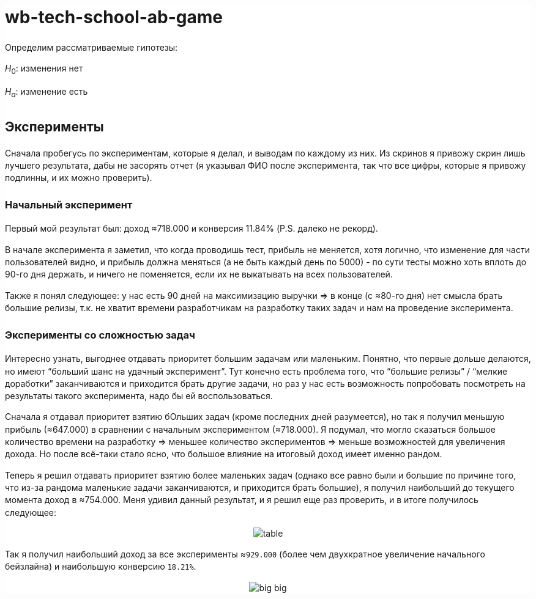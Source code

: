 # wb-tech-school-ab-game

Определим рассматриваемые гипотезы: 

$H_0$: изменения нет

$H_a$: изменение есть

## Эксперименты
Сначала пробегусь по экспериментам, которые я делал, и выводам по каждому из них. Из скринов я привожу скрин лишь лучшего результата, дабы не засорять отчет (я указывал ФИО после эксперимента, так что все цифры, которые я привожу подлинны, и их можно проверить).


### Начальный эксперимент
Первый мой результат был: доход ≈718.000 и конверсия 11.84% (P.S. далеко не рекорд).

В начале эксперимента я заметил, что когда проводишь тест, прибыль не меняется, хотя логично, что изменение для части пользователей видно, и прибыль должна меняться (а не быть каждый день по 5000) - по сути тесты можно хоть вплоть до 90-го дня держать, и ничего не поменяется, если их не выкатывать на всех пользователей.

Также я понял следующее: у нас есть 90 дней на максимизацию выручки ⇒ в конце (с ≈80-го дня) нет смысла брать большие релизы, т.к. не хватит времени разработчикам на разработку таких задач и нам на проведение эксперимента.

### Эксперименты со сложностью задач
Интересно узнать, выгоднее отдавать приоритет большим задачам или маленьким. 
Понятно, что первые дольше делаются, но имеют “больший шанс на удачный эксперимент”. Тут конечно есть проблема того, что “большие релизы” / “мелкие доработки” заканчиваются и приходится брать другие задачи, но раз у нас есть возможность попробовать посмотреть на результаты такого эксперимента, надо бы ей воспользоваться. 

Сначала я отдавал приоритет взятию бОльших задач (кроме последних дней разумеется), но так я получил меньшую прибыль (≈647.000) в сравнении с  начальным экспериментом (≈718.000). Я подумал, что могло сказаться большое количество времени на разработку ⇒ меньшее количество экспериментов ⇒ меньше возможностей для увеличения дохода. Но после всё-таки стало ясно, что большое влияние на итоговый доход имеет именно рандом. 

Теперь я решил отдавать приоритет взятию более маленьких задач (однако все равно были и большие по причине того, что из-за рандома маленькие задачи заканчиваются, и приходится брать большие), я получил наибольший до текущего момента доход в ≈754.000.
Меня удивил данный результат, и я решил еще раз проверить, и в итоге получилось следующее:

<div align="center">
  <img src="https://github.com/user-attachments/assets/3de35597-8fe3-488d-bd0b-bf2ca216d25b" alt="table" style="width:70%;">
</div>

Так я получил наибольший доход за все эксперименты ≈`929.000` (более чем двухкратное увеличение начального бейзлайна) и наибольшую конверсию `18.21%`.

<div align="center">
  <img src="https://github.com/user-attachments/assets/8ab21529-3df0-4a74-b0a4-d6a17a30cb91" alt="big big">
</div>
